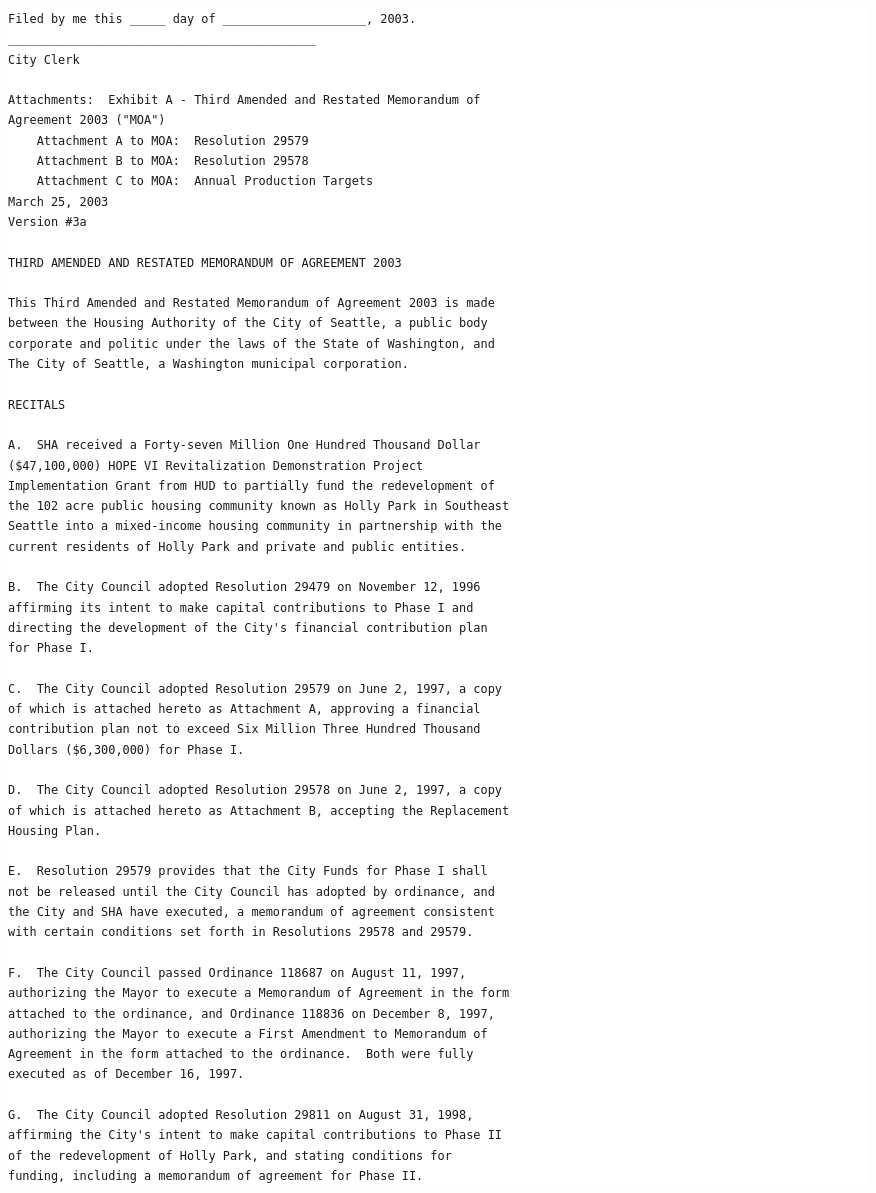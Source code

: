     Filed by me this _____ day of ____________________, 2003.  
    ___________________________________________  
    City Clerk  
  
    Attachments:  Exhibit A - Third Amended and Restated Memorandum of  
    Agreement 2003 ("MOA")  
        Attachment A to MOA:  Resolution 29579  
        Attachment B to MOA:  Resolution 29578  
        Attachment C to MOA:  Annual Production Targets  
    March 25, 2003  
    Version #3a  
  
    THIRD AMENDED AND RESTATED MEMORANDUM OF AGREEMENT 2003  
  
    This Third Amended and Restated Memorandum of Agreement 2003 is made  
    between the Housing Authority of the City of Seattle, a public body  
    corporate and politic under the laws of the State of Washington, and  
    The City of Seattle, a Washington municipal corporation.  
  
    RECITALS  
  
    A.  SHA received a Forty-seven Million One Hundred Thousand Dollar  
    ($47,100,000) HOPE VI Revitalization Demonstration Project  
    Implementation Grant from HUD to partially fund the redevelopment of  
    the 102 acre public housing community known as Holly Park in Southeast  
    Seattle into a mixed-income housing community in partnership with the  
    current residents of Holly Park and private and public entities.  
  
    B.  The City Council adopted Resolution 29479 on November 12, 1996  
    affirming its intent to make capital contributions to Phase I and  
    directing the development of the City's financial contribution plan  
    for Phase I.  
  
    C.  The City Council adopted Resolution 29579 on June 2, 1997, a copy  
    of which is attached hereto as Attachment A, approving a financial  
    contribution plan not to exceed Six Million Three Hundred Thousand  
    Dollars ($6,300,000) for Phase I.  
  
    D.  The City Council adopted Resolution 29578 on June 2, 1997, a copy  
    of which is attached hereto as Attachment B, accepting the Replacement  
    Housing Plan.  
  
    E.  Resolution 29579 provides that the City Funds for Phase I shall  
    not be released until the City Council has adopted by ordinance, and  
    the City and SHA have executed, a memorandum of agreement consistent  
    with certain conditions set forth in Resolutions 29578 and 29579.  
  
    F.  The City Council passed Ordinance 118687 on August 11, 1997,  
    authorizing the Mayor to execute a Memorandum of Agreement in the form  
    attached to the ordinance, and Ordinance 118836 on December 8, 1997,  
    authorizing the Mayor to execute a First Amendment to Memorandum of  
    Agreement in the form attached to the ordinance.  Both were fully  
    executed as of December 16, 1997.  
  
    G.  The City Council adopted Resolution 29811 on August 31, 1998,  
    affirming the City's intent to make capital contributions to Phase II  
    of the redevelopment of Holly Park, and stating conditions for  
    funding, including a memorandum of agreement for Phase II.  
  
